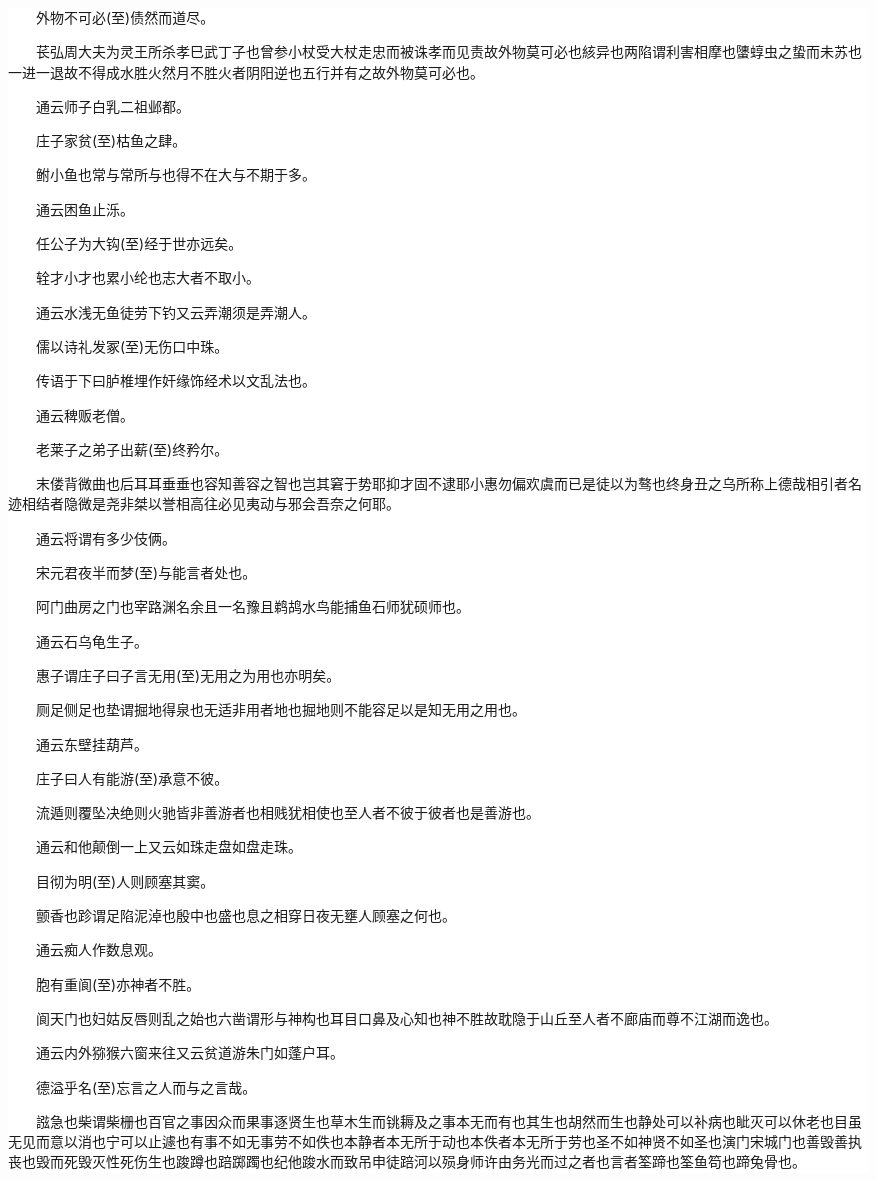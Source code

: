 　　外物不可必(至)债然而道尽。

　　苌弘周大夫为灵王所杀孝巳武丁子也曾参小杖受大杖走忠而被诛孝而见责故外物莫可必也絯异也两陷谓利害相摩也螴蜳虫之蛰而未苏也一进一退故不得成水胜火然月不胜火者阴阳逆也五行并有之故外物莫可必也。

　　通云师子白乳二祖邺都。

　　庄子家贫(至)枯鱼之肆。

　　鲋小鱼也常与常所与也得不在大与不期于多。

　　通云困鱼止泺。

　　任公子为大钩(至)经于世亦远矣。

　　辁才小才也累小纶也志大者不取小。

　　通云水浅无鱼徒劳下钓又云弄潮须是弄潮人。

　　儒以诗礼发冢(至)无伤口中珠。

　　传语于下曰胪椎埋作奸缘饰经术以文乱法也。

　　通云稗贩老僧。

　　老莱子之弟子出薪(至)终矜尔。

　　末偻背微曲也后耳耳垂垂也容知善容之智也岂其窘于势耶抑才固不逮耶小惠勿偏欢虞而已是徒以为骜也终身丑之乌所称上德哉相引者名迹相结者隐微是尧非桀以誉相高往必见夷动与邪会吾奈之何耶。

　　通云将谓有多少伎俩。

　　宋元君夜半而梦(至)与能言者处也。

　　阿门曲房之门也宰路渊名余且一名豫且鹈鸪水鸟能捕鱼石师犹硕师也。

　　通云石乌龟生子。

　　惠子谓庄子曰子言无用(至)无用之为用也亦明矣。

　　厕足侧足也垫谓掘地得泉也无适非用者地也掘地则不能容足以是知无用之用也。

　　通云东壁挂葫芦。

　　庄子曰人有能游(至)承意不彼。

　　流遁则覆坠决绝则火驰皆非善游者也相贱犹相使也至人者不彼于彼者也是善游也。

　　通云和他颠倒一上又云如珠走盘如盘走珠。

　　目彻为明(至)人则顾塞其窦。

　　颤香也跈谓足陷泥淖也殷中也盛也息之相穿日夜无壅人顾塞之何也。

　　通云痴人作数息观。

　　胞有重阆(至)亦神者不胜。

　　阆天门也妇姑反唇则乱之始也六凿谓形与神构也耳目口鼻及心知也神不胜故耽隐于山丘至人者不廊庙而尊不江湖而逸也。

　　通云内外猕猴六窗来往又云贫道游朱门如蓬户耳。

　　德溢乎名(至)忘言之人而与之言哉。

　　誸急也柴谓柴栅也百官之事因众而果事逐贤生也草木生而铫耨及之事本无而有也其生也胡然而生也静处可以补病也眦灭可以休老也目虽无见而意以消也宁可以止遽也有事不如无事劳不如佚也本静者本无所于动也本佚者本无所于劳也圣不如神贤不如圣也演门宋城门也善毁善执丧也毁而死毁灭性死伤生也踆蹲也踣踯躅也纪他踆水而致吊申徒踣河以殒身师许由务光而过之者也言者筌蹄也筌鱼笱也蹄兔骨也。
